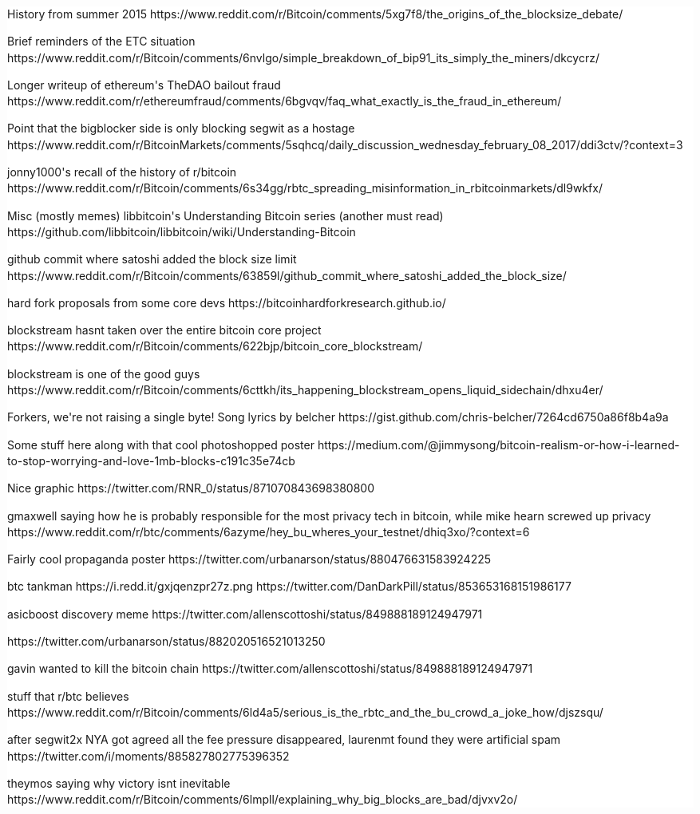 <p>History from summer 2015 https://www.reddit.com/r/Bitcoin/comments/5xg7f8/the_origins_of_the_blocksize_debate/</p>

<p>Brief reminders of the ETC situation https://www.reddit.com/r/Bitcoin/comments/6nvlgo/simple_breakdown_of_bip91_its_simply_the_miners/dkcycrz/</p>

<p>Longer writeup of ethereum's TheDAO bailout fraud https://www.reddit.com/r/ethereumfraud/comments/6bgvqv/faq_what_exactly_is_the_fraud_in_ethereum/</p>

<p>Point that the bigblocker side is only blocking segwit as a hostage https://www.reddit.com/r/BitcoinMarkets/comments/5sqhcq/daily_discussion_wednesday_february_08_2017/ddi3ctv/?context=3</p>

<p>jonny1000's recall of the history of r/bitcoin https://www.reddit.com/r/Bitcoin/comments/6s34gg/rbtc_spreading_misinformation_in_rbitcoinmarkets/dl9wkfx/</p>

<p>Misc (mostly memes)
libbitcoin's Understanding Bitcoin series (another must read) https://github.com/libbitcoin/libbitcoin/wiki/Understanding-Bitcoin</p>

<p>github commit where satoshi added the block size limit https://www.reddit.com/r/Bitcoin/comments/63859l/github_commit_where_satoshi_added_the_block_size/</p>

<p>hard fork proposals from some core devs https://bitcoinhardforkresearch.github.io/</p>

<p>blockstream hasnt taken over the entire bitcoin core project https://www.reddit.com/r/Bitcoin/comments/622bjp/bitcoin_core_blockstream/</p>

<p>blockstream is one of the good guys https://www.reddit.com/r/Bitcoin/comments/6cttkh/its_happening_blockstream_opens_liquid_sidechain/dhxu4er/</p>

<p>Forkers, we're not raising a single byte! Song lyrics by belcher https://gist.github.com/chris-belcher/7264cd6750a86f8b4a9a</p>

<p>Some stuff here along with that cool photoshopped poster https://medium.com/@jimmysong/bitcoin-realism-or-how-i-learned-to-stop-worrying-and-love-1mb-blocks-c191c35e74cb</p>

<p>Nice graphic https://twitter.com/RNR_0/status/871070843698380800</p>

<p>gmaxwell saying how he is probably responsible for the most privacy tech in bitcoin, while mike hearn screwed up privacy https://www.reddit.com/r/btc/comments/6azyme/hey_bu_wheres_your_testnet/dhiq3xo/?context=6</p>

<p>Fairly cool propaganda poster https://twitter.com/urbanarson/status/880476631583924225</p>

<p>btc tankman https://i.redd.it/gxjqenzpr27z.png https://twitter.com/DanDarkPill/status/853653168151986177</p>

<p>asicboost discovery meme https://twitter.com/allenscottoshi/status/849888189124947971</p>

<p>https://twitter.com/urbanarson/status/882020516521013250</p>

<p>gavin wanted to kill the bitcoin chain https://twitter.com/allenscottoshi/status/849888189124947971</p>

<p>stuff that r/btc believes https://www.reddit.com/r/Bitcoin/comments/6ld4a5/serious_is_the_rbtc_and_the_bu_crowd_a_joke_how/djszsqu/</p>

<p>after segwit2x NYA got agreed all the fee pressure disappeared, laurenmt found they were artificial spam https://twitter.com/i/moments/885827802775396352</p>

<p>theymos saying why victory isnt inevitable https://www.reddit.com/r/Bitcoin/comments/6lmpll/explaining_why_big_blocks_are_bad/djvxv2o/</p>
